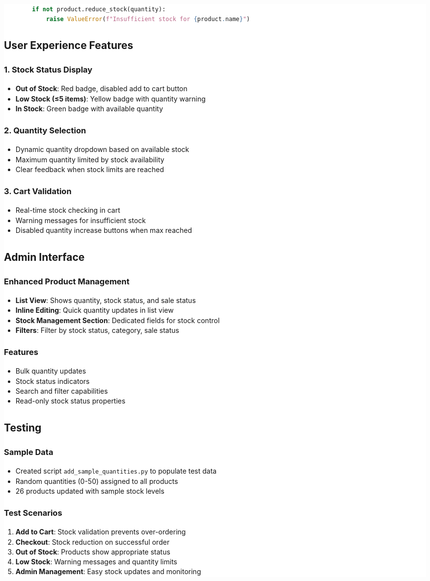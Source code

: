 ```python
        if not product.reduce_stock(quantity):
            raise ValueError(f"Insufficient stock for {product.name}")
```

## User Experience Features

### 1. Stock Status Display
- **Out of Stock**: Red badge, disabled add to cart button
- **Low Stock (≤5 items)**: Yellow badge with quantity warning
- **In Stock**: Green badge with available quantity

### 2. Quantity Selection
- Dynamic quantity dropdown based on available stock
- Maximum quantity limited by stock availability
- Clear feedback when stock limits are reached

### 3. Cart Validation
- Real-time stock checking in cart
- Warning messages for insufficient stock
- Disabled quantity increase buttons when max reached

## Admin Interface

### Enhanced Product Management
- **List View**: Shows quantity, stock status, and sale status
- **Inline Editing**: Quick quantity updates in list view
- **Stock Management Section**: Dedicated fields for stock control
- **Filters**: Filter by stock status, category, sale status

### Features
- Bulk quantity updates
- Stock status indicators
- Search and filter capabilities
- Read-only stock status properties

## Testing

### Sample Data
- Created script `add_sample_quantities.py` to populate test data
- Random quantities (0-50) assigned to all products
- 26 products updated with sample stock levels

### Test Scenarios
1. **Add to Cart**: Stock validation prevents over-ordering
2. **Checkout**: Stock reduction on successful order
3. **Out of Stock**: Products show appropriate status
4. **Low Stock**: Warning messages and quantity limits
5. **Admin Management**: Easy stock updates and monitoring
